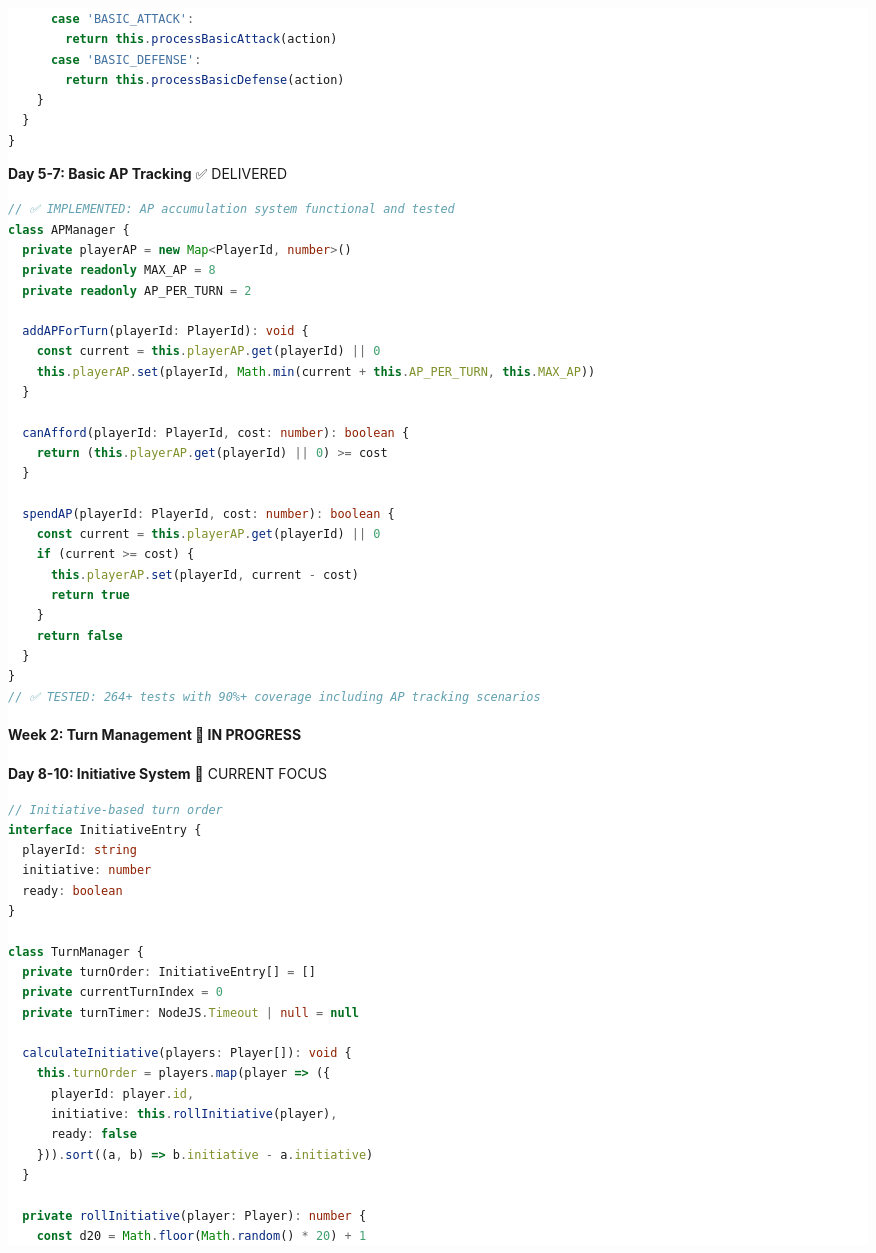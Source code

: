 ```typescript
      case 'BASIC_ATTACK':
        return this.processBasicAttack(action)
      case 'BASIC_DEFENSE':
        return this.processBasicDefense(action)
    }
  }
}
```

**Day 5-7: Basic AP Tracking** ✅ DELIVERED
```typescript
// ✅ IMPLEMENTED: AP accumulation system functional and tested
class APManager {
  private playerAP = new Map<PlayerId, number>()
  private readonly MAX_AP = 8
  private readonly AP_PER_TURN = 2

  addAPForTurn(playerId: PlayerId): void {
    const current = this.playerAP.get(playerId) || 0
    this.playerAP.set(playerId, Math.min(current + this.AP_PER_TURN, this.MAX_AP))
  }

  canAfford(playerId: PlayerId, cost: number): boolean {
    return (this.playerAP.get(playerId) || 0) >= cost
  }

  spendAP(playerId: PlayerId, cost: number): boolean {
    const current = this.playerAP.get(playerId) || 0
    if (current >= cost) {
      this.playerAP.set(playerId, current - cost)
      return true
    }
    return false
  }
}
// ✅ TESTED: 264+ tests with 90%+ coverage including AP tracking scenarios
```

#### **Week 2: Turn Management** 🔄 IN PROGRESS

**Day 8-10: Initiative System** 🔄 CURRENT FOCUS
```typescript
// Initiative-based turn order
interface InitiativeEntry {
  playerId: string
  initiative: number
  ready: boolean
}

class TurnManager {
  private turnOrder: InitiativeEntry[] = []
  private currentTurnIndex = 0
  private turnTimer: NodeJS.Timeout | null = null

  calculateInitiative(players: Player[]): void {
    this.turnOrder = players.map(player => ({
      playerId: player.id,
      initiative: this.rollInitiative(player),
      ready: false
    })).sort((a, b) => b.initiative - a.initiative)
  }

  private rollInitiative(player: Player): number {
    const d20 = Math.floor(Math.random() * 20) + 1
```